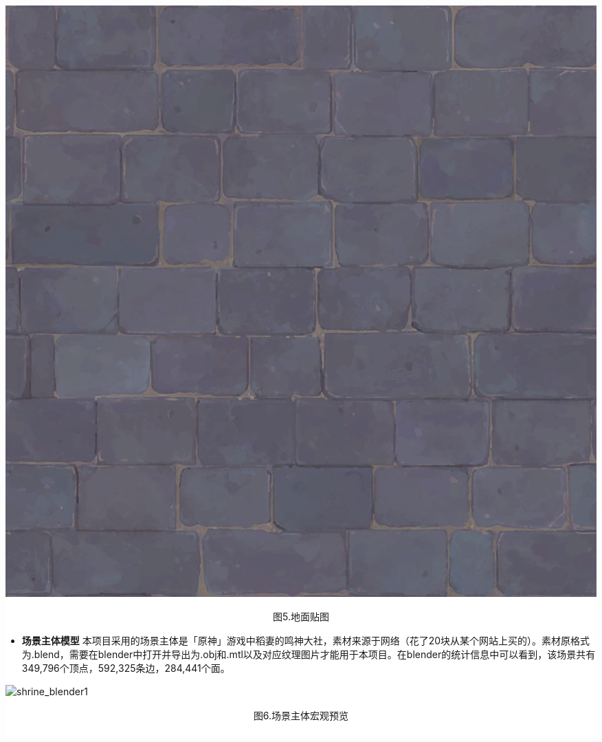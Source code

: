 ![ground](assets/ground.png)
<center> 图5.地面贴图</center>

- **场景主体模型**
  本项目采用的场景主体是「原神」游戏中稻妻的鸣神大社，素材来源于网络（花了20块从某个网站上买的）。素材原格式为.blend，需要在blender中打开并导出为.obj和.mtl以及对应纹理图片才能用于本项目。在blender的统计信息中可以看到，该场景共有349,796个顶点，592,325条边，284,441个面。

![shrine_blender1](assets/shrine_blender1.png)
<center> 图6.场景主体宏观预览</center>
<br>
